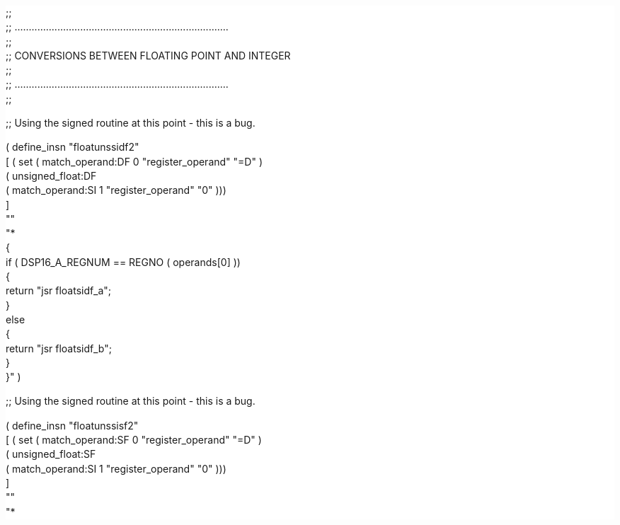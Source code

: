 ;;
\
;; ...........................................................................
\
;;
\
;; CONVERSIONS BETWEEN FLOATING POINT AND INTEGER
\
;;
\
;; ...........................................................................
\
;;

;; Using the signed routine at this point - this is a bug.

( define\_insn "floatunssidf2"
\
\[ ( set ( match\_operand:DF 0 "register\_operand" "=D" )
\
( unsigned\_float:DF
\
( match\_operand:SI 1 "register\_operand" "0" )))
\
]
\
""
\
"\*
\
{
\
if ( DSP16\_A\_REGNUM == REGNO ( operands\[0] ))
\
{
\
return "jsr floatsidf\_a";
\
}
\
else
\
{
\
return "jsr floatsidf\_b";
\
}
\
}" )

;; Using the signed routine at this point - this is a bug.

( define\_insn "floatunssisf2"
\
\[ ( set ( match\_operand:SF 0 "register\_operand" "=D" )
\
( unsigned\_float:SF
\
( match\_operand:SI 1 "register\_operand" "0" )))
\
]
\
""
\
"\*